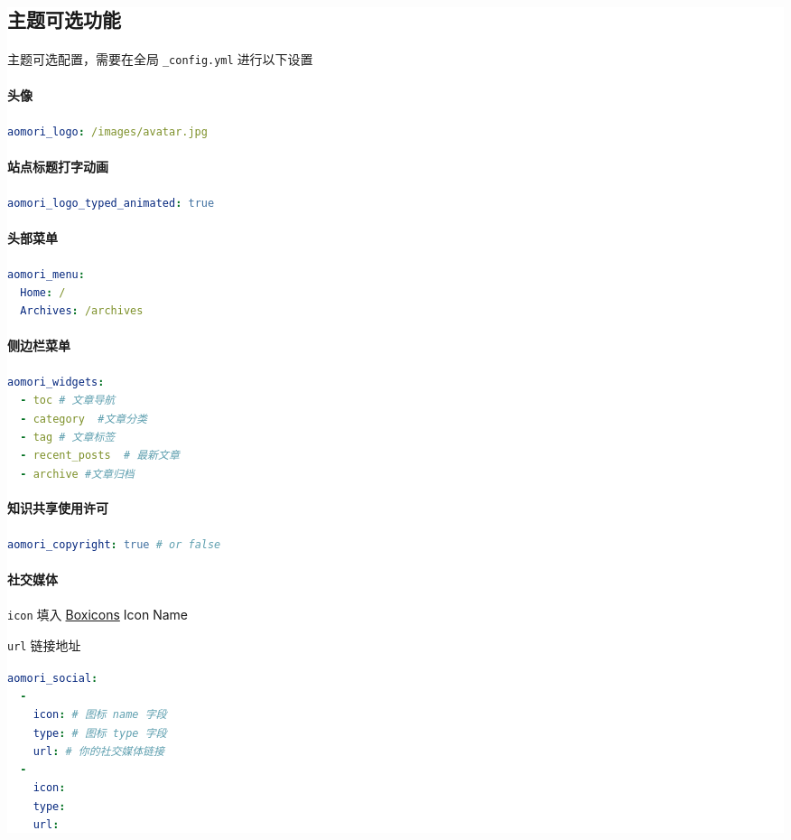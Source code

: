 
## 主题可选功能

主题可选配置，需要在全局 `_config.yml` 进行以下设置

#### 头像

``` yml
aomori_logo: /images/avatar.jpg
```

#### 站点标题打字动画

``` yml
aomori_logo_typed_animated: true
```

#### 头部菜单

``` yml
aomori_menu:
  Home: /
  Archives: /archives
```

#### 侧边栏菜单

``` yml
aomori_widgets:
  - toc # 文章导航
  - category  #文章分类
  - tag # 文章标签
  - recent_posts  # 最新文章
  - archive #文章归档
```

#### 知识共享使用许可

``` yml
aomori_copyright: true # or false
```

#### 社交媒体

`icon` 填入 [Boxicons](https://boxicons.com/) Icon Name

`url` 链接地址

``` yml
aomori_social:
  -
    icon: # 图标 name 字段
    type: # 图标 type 字段
    url: # 你的社交媒体链接
  -
    icon:
    type:
    url:
```
